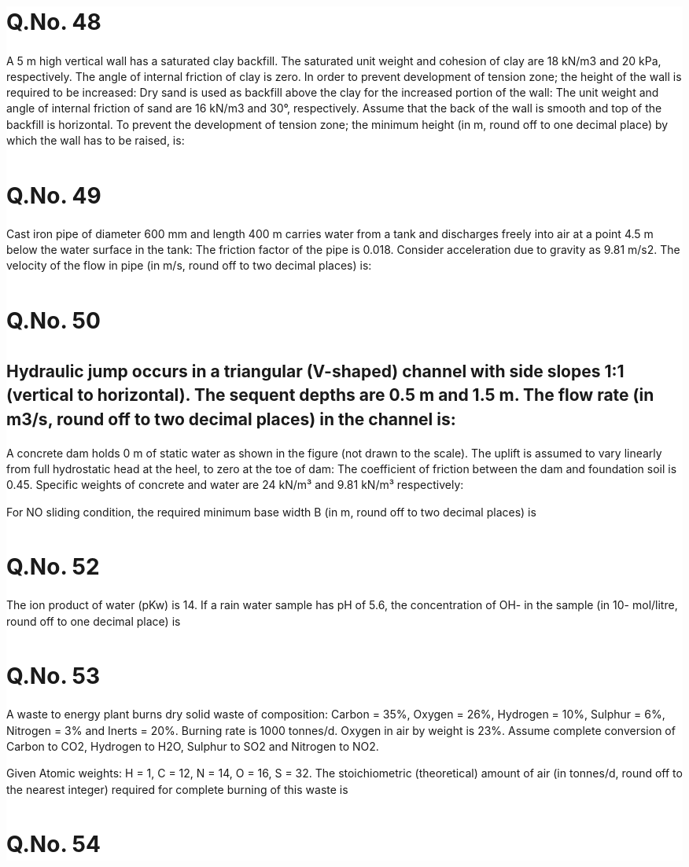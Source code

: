 # Q.No. 48

A 5 m high vertical wall has a saturated clay backfill. The saturated unit weight and cohesion of clay are 18 kN/m3 and 20 kPa, respectively. The angle of internal friction of clay is zero. In order to prevent development of tension zone; the height of the wall is required to be increased: Dry sand is used as backfill above the clay for the increased portion of the wall: The unit weight and angle of internal friction of sand are 16 kN/m3 and 30°, respectively. Assume that the back of the wall is smooth and top of the backfill is horizontal. To prevent the development of tension zone; the minimum height (in m, round off to one decimal place) by which the wall has to be raised, is:

# Q.No. 49

Cast iron pipe of diameter 600 mm and length 400 m carries water from a tank and discharges freely into air at a point 4.5 m below the water surface in the tank: The friction factor of the pipe is 0.018. Consider acceleration due to gravity as 9.81 m/s2. The velocity of the flow in pipe (in m/s, round off to two decimal places) is:

# Q.No. 50

Hydraulic jump occurs in a triangular (V-shaped) channel with side slopes 1:1 (vertical to horizontal). The sequent depths are 0.5 m and 1.5 m. The flow rate (in m3/s, round off to two decimal places) in the channel is:
---
A concrete dam holds 0 m of static water as shown in the figure (not drawn to the scale). The uplift is assumed to vary linearly from full hydrostatic head at the heel, to zero at the toe of dam: The coefficient of friction between the dam and foundation soil is 0.45. Specific weights of concrete and water are 24 kN/m³ and 9.81 kN/m³ respectively:

For NO sliding condition, the required minimum base width B (in m, round off to two decimal places) is

# Q.No. 52

The ion product of water (pKw) is 14. If a rain water sample has pH of 5.6, the concentration of OH- in the sample (in 10- mol/litre, round off to one decimal place) is

# Q.No. 53

A waste to energy plant burns dry solid waste of composition: Carbon = 35%, Oxygen = 26%, Hydrogen = 10%, Sulphur = 6%, Nitrogen = 3% and Inerts = 20%. Burning rate is 1000 tonnes/d. Oxygen in air by weight is 23%. Assume complete conversion of Carbon to CO2, Hydrogen to H2O, Sulphur to SO2 and Nitrogen to NO2.

Given Atomic weights: H = 1, C = 12, N = 14, O = 16, S = 32. The stoichiometric (theoretical) amount of air (in tonnes/d, round off to the nearest integer) required for complete burning of this waste is

# Q.No. 54
